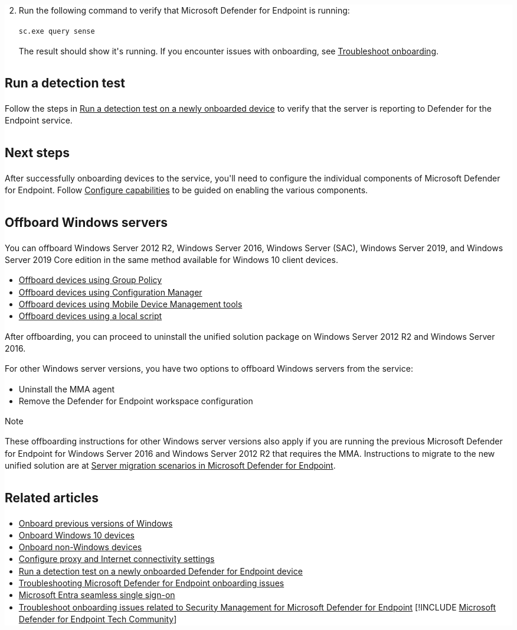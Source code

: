 2. Run the following command to verify that Microsoft Defender for Endpoint is running:

    ```cmd
    sc.exe query sense
    ```

    The result should show it's running. If you encounter issues with onboarding, see [Troubleshoot onboarding](troubleshoot-onboarding.md).

## Run a detection test

Follow the steps in [Run a detection test on a newly onboarded device](run-detection-test.md) to verify that the server is reporting to Defender for the Endpoint service.

## Next steps

After successfully onboarding devices to the service, you'll need to configure the individual components of Microsoft Defender for Endpoint. Follow [Configure capabilities](onboard-configure.md#configure-capabilities) to be guided on enabling the various components.

## Offboard Windows servers

You can offboard Windows Server 2012 R2, Windows Server 2016, Windows Server (SAC), Windows Server 2019, and Windows Server 2019 Core edition in the same method available for Windows 10 client devices.

- [Offboard devices using Group Policy](configure-endpoints-gp.md#offboard-devices-using-group-policy)
- [Offboard devices using Configuration Manager](configure-endpoints-sccm.md#offboard-devices-using-configuration-manager)
- [Offboard devices using Mobile Device Management tools](configure-endpoints-mdm.md#offboard-devices-using-mobile-device-management-tools)
- [Offboard devices using a local script](configure-endpoints-script.md#offboard-devices-using-a-local-script)

After offboarding, you can proceed to uninstall the unified solution package on Windows Server 2012 R2 and Windows Server 2016.

For other Windows server versions, you have two options to offboard Windows servers from the service:

- Uninstall the MMA agent
- Remove the Defender for Endpoint workspace configuration

> [!NOTE]
> These offboarding instructions for other Windows server versions also apply if you are running the previous Microsoft Defender for Endpoint for Windows Server 2016 and Windows Server 2012 R2 that requires the MMA. Instructions to migrate to the new unified solution are at [Server migration scenarios in Microsoft Defender for Endpoint](/microsoft-365/security/defender-endpoint/server-migration).

## Related articles

- [Onboard previous versions of Windows](onboard-downlevel.md)
- [Onboard Windows 10 devices](configure-endpoints.md)
- [Onboard non-Windows devices](configure-endpoints-non-windows.md)
- [Configure proxy and Internet connectivity settings](configure-proxy-internet.md)
- [Run a detection test on a newly onboarded Defender for Endpoint device](run-detection-test.md)
- [Troubleshooting Microsoft Defender for Endpoint onboarding issues](troubleshoot-onboarding.md)
- [Microsoft Entra seamless single sign-on](/azure/active-directory/hybrid/how-to-connect-sso-quick-start)
- [Troubleshoot onboarding issues related to Security Management for Microsoft Defender for Endpoint](/microsoft-365/security/defender-endpoint/troubleshoot-security-config-mgt#instructions-for-applying-computer-join-rule-in-aad-connect)
[!INCLUDE [Microsoft Defender for Endpoint Tech Community](../../includes/defender-mde-techcommunity.md)]
